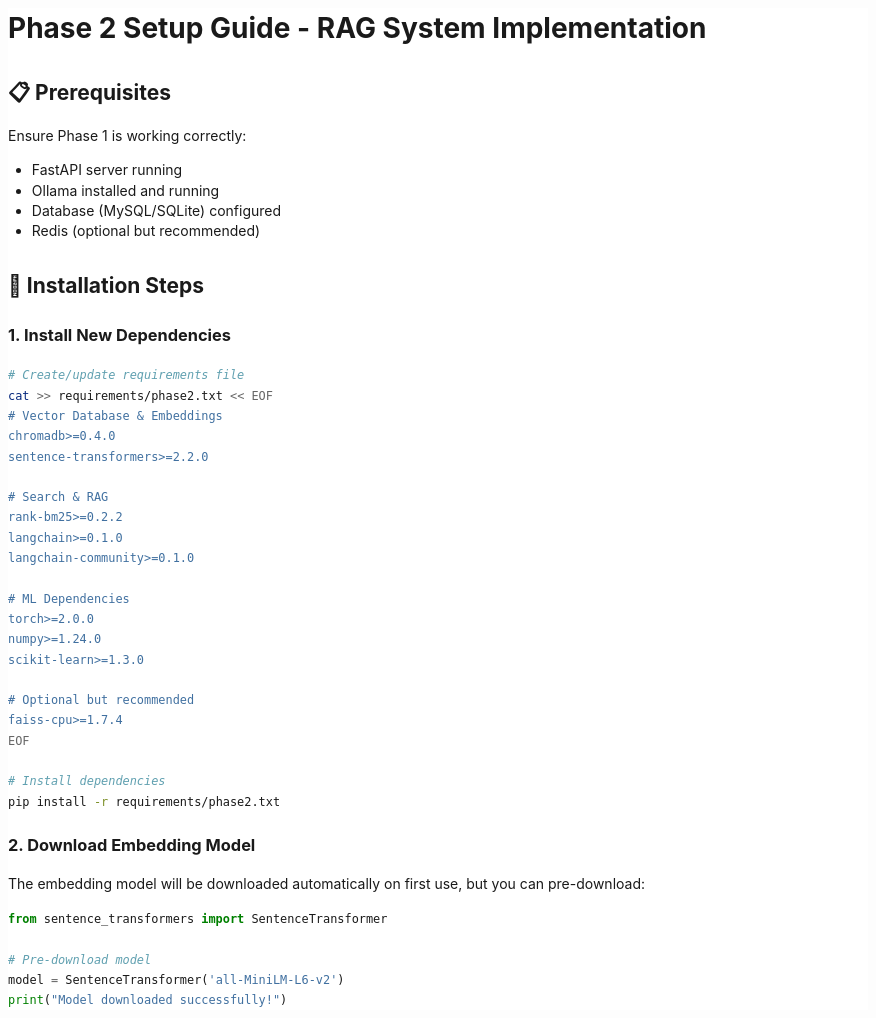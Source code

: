 # Phase 2 Setup Guide - RAG System Implementation

## 📋 Prerequisites

Ensure Phase 1 is working correctly:
- FastAPI server running
- Ollama installed and running
- Database (MySQL/SQLite) configured
- Redis (optional but recommended)

## 🚀 Installation Steps

### 1. Install New Dependencies

```bash
# Create/update requirements file
cat >> requirements/phase2.txt << EOF
# Vector Database & Embeddings
chromadb>=0.4.0
sentence-transformers>=2.2.0

# Search & RAG
rank-bm25>=0.2.2
langchain>=0.1.0
langchain-community>=0.1.0

# ML Dependencies
torch>=2.0.0
numpy>=1.24.0
scikit-learn>=1.3.0

# Optional but recommended
faiss-cpu>=1.7.4
EOF

# Install dependencies
pip install -r requirements/phase2.txt
```

### 2. Download Embedding Model

The embedding model will be downloaded automatically on first use, but you can pre-download:

```python
from sentence_transformers import SentenceTransformer

# Pre-download model
model = SentenceTransformer('all-MiniLM-L6-v2')
print("Model downloaded successfully!")
```
